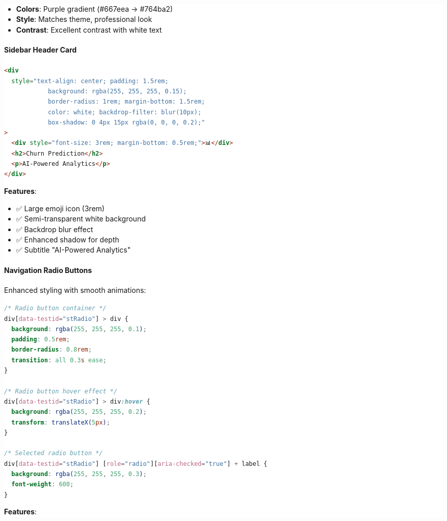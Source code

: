 - **Colors**: Purple gradient (#667eea → #764ba2)
- **Style**: Matches theme, professional look
- **Contrast**: Excellent contrast with white text

#### Sidebar Header Card

```html
<div
  style="text-align: center; padding: 1.5rem; 
            background: rgba(255, 255, 255, 0.15); 
            border-radius: 1rem; margin-bottom: 1.5rem; 
            color: white; backdrop-filter: blur(10px); 
            box-shadow: 0 4px 15px rgba(0, 0, 0, 0.2);"
>
  <div style="font-size: 3rem; margin-bottom: 0.5rem;">📊</div>
  <h2>Churn Prediction</h2>
  <p>AI-Powered Analytics</p>
</div>
```

**Features**:

- ✅ Large emoji icon (3rem)
- ✅ Semi-transparent white background
- ✅ Backdrop blur effect
- ✅ Enhanced shadow for depth
- ✅ Subtitle "AI-Powered Analytics"

#### Navigation Radio Buttons

Enhanced styling with smooth animations:

```css
/* Radio button container */
div[data-testid="stRadio"] > div {
  background: rgba(255, 255, 255, 0.1);
  padding: 0.5rem;
  border-radius: 0.8rem;
  transition: all 0.3s ease;
}

/* Radio button hover effect */
div[data-testid="stRadio"] > div:hover {
  background: rgba(255, 255, 255, 0.2);
  transform: translateX(5px);
}

/* Selected radio button */
div[data-testid="stRadio"] [role="radio"][aria-checked="true"] + label {
  background: rgba(255, 255, 255, 0.3);
  font-weight: 600;
}
```

**Features**:
